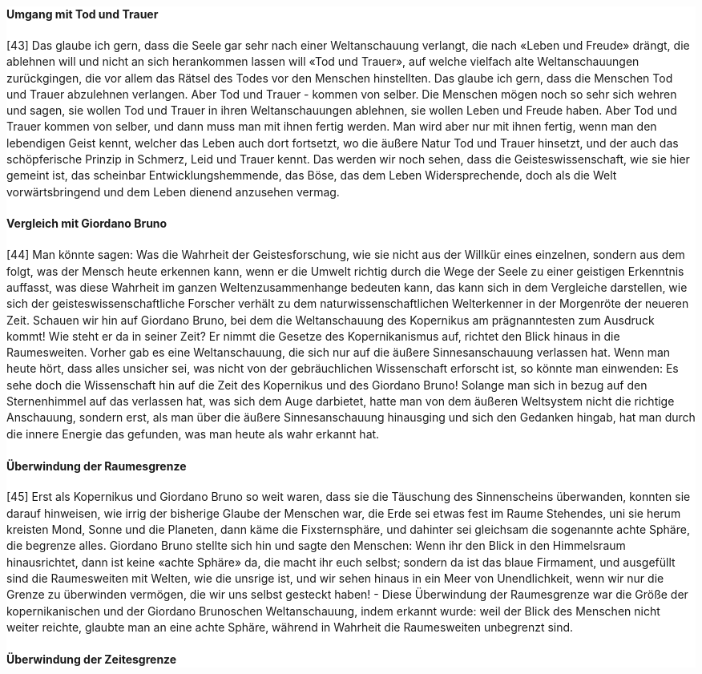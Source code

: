 #### Umgang mit Tod und Trauer

[43] Das glaube ich gern, dass die Seele gar sehr nach einer Weltanschauung verlangt, die nach «Leben und Freude» drängt, die ablehnen will und nicht an sich herankommen lassen will «Tod und Trauer», auf welche vielfach alte Weltanschauungen zurückgingen, die vor allem das Rätsel des Todes vor den Menschen hinstellten. Das glaube ich gern, dass die Menschen Tod und Trauer abzulehnen verlangen. Aber Tod und Trauer - kommen von selber. Die Menschen mögen noch so sehr sich wehren und sagen, sie wollen Tod und Trauer in ihren Weltanschauungen ablehnen, sie wollen Leben und Freude haben. Aber Tod und Trauer kommen von selber, und dann muss man mit ihnen fertig werden. Man wird aber nur mit ihnen fertig, wenn man den lebendigen Geist kennt, welcher das Leben auch dort fortsetzt, wo die äußere Natur Tod und Trauer hinsetzt, und der auch das schöpferische Prinzip in Schmerz, Leid und Trauer kennt. Das werden wir noch sehen, dass die Geisteswissenschaft, wie sie hier gemeint ist, das scheinbar Entwicklungshemmende, das Böse, das dem Leben Widersprechende, doch als die Welt vorwärtsbringend und dem Leben dienend anzusehen vermag.

#### Vergleich mit Giordano Bruno

[44] Man könnte sagen: Was die Wahrheit der Geistesforschung, wie sie nicht aus der Willkür eines einzelnen, sondern aus dem folgt, was der Mensch heute erkennen kann, wenn er die Umwelt richtig durch die Wege der Seele zu einer geistigen Erkenntnis auffasst, was diese Wahrheit im ganzen Weltenzusammenhange bedeuten kann, das kann sich in dem Vergleiche darstellen, wie sich der geisteswissenschaftliche Forscher verhält zu dem naturwissenschaftlichen Welterkenner in der Morgenröte der neueren Zeit. Schauen wir hin auf Giordano Bruno, bei dem die Weltanschauung des Kopernikus am prägnanntesten zum Ausdruck kommt! Wie steht er da in seiner Zeit? Er nimmt die Gesetze des Kopernikanismus auf, richtet den Blick hinaus in die Raumesweiten. Vorher gab es eine Weltanschauung, die sich nur auf die äußere Sinnesanschauung verlassen hat. Wenn man heute hört, dass alles unsicher sei, was nicht von der gebräuchlichen Wissenschaft erforscht ist, so könnte man einwenden: Es sehe doch die Wissenschaft hin auf die Zeit des Kopernikus und des Giordano Bruno! Solange man sich in bezug auf den Sternenhimmel auf das verlassen hat, was sich dem Auge darbietet, hatte man von dem äußeren Weltsystem nicht die richtige Anschauung, sondern erst, als man über die äußere Sinnesanschauung hinausging und sich den Gedanken hingab, hat man durch die innere Energie das gefunden, was man heute als wahr erkannt hat.

#### Überwindung der Raumesgrenze

[45] Erst als Kopernikus und Giordano Bruno so weit waren, dass sie die Täuschung des Sinnenscheins überwanden, konnten sie darauf hinweisen, wie irrig der bisherige Glaube der Menschen war, die Erde sei etwas fest im Raume Stehendes, uni sie herum kreisten Mond, Sonne und die Planeten, dann käme die Fixsternsphäre, und dahinter sei gleichsam die sogenannte achte Sphäre, die begrenze alles. Giordano Bruno stellte sich hin und sagte den Menschen: Wenn ihr den Blick in den Himmelsraum hinausrichtet, dann ist keine «achte Sphäre» da, die macht ihr euch selbst; sondern da ist das blaue Firmament, und ausgefüllt sind die Raumesweiten mit Welten, wie die unsrige ist, und wir sehen hinaus in ein Meer von Unendlichkeit, wenn wir nur die Grenze zu überwinden vermögen, die wir uns selbst gesteckt haben! - Diese Überwindung der Raumesgrenze war die Größe der kopernikanischen und der Giordano Brunoschen Weltanschauung, indem erkannt wurde: weil der Blick des Menschen nicht weiter reichte, glaubte man an eine achte Sphäre, während in Wahrheit die Raumesweiten unbegrenzt sind.

#### Überwindung der Zeitesgrenze
